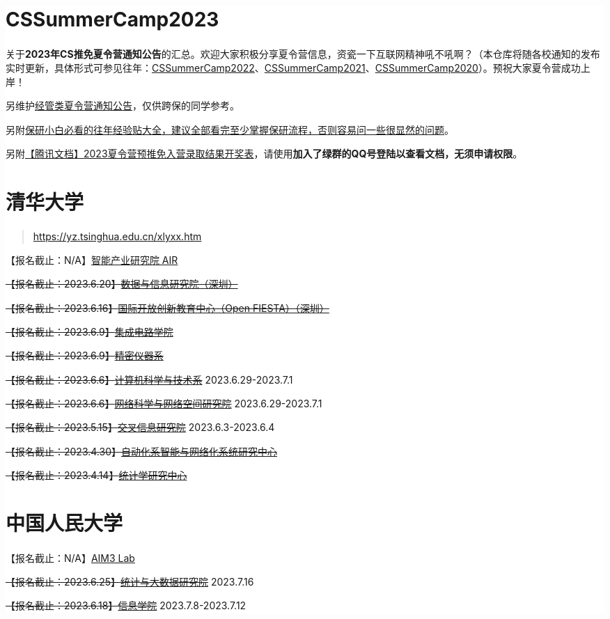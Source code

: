 # CSSummerCamp2023

关于**2023年CS推免夏令营通知公告**的汇总。欢迎大家积极分享夏令营信息，资瓷一下互联网精神吼不吼啊？（本仓库将随各校通知的发布实时更新，具体形式可参见往年：[CSSummerCamp2022](https://github.com/LinghaoChan/CSSummerCamp2022)、[CSSummerCamp2021](https://github.com/hit-thusz-RookieCJ/CSSummerCamp2021)、[CSSummerCamp2020](https://github.com/hcy226/CSSummerCamp2020)）。预祝大家夏令营成功上岸！

另维护[经管类夏令营通知公告](./Finance.md)，仅供跨保的同学参考。

另附[保研小白必看的往年经验贴大全，建议全部看完至少掌握保研流程，否则容易问一些很显然的问题](https://github.com/CS-BAOYAN/CS-BAOYAN-2023)。

另附[【腾讯文档】2023夏令营预推免入营录取结果开奖表](https://docs.qq.com/sheet/DQlZSR1hKYUVTZ0hF?tab=BB08J2)，请使用**加入了绿群的QQ号登陆以查看文档，无须申请权限**。

# 清华大学

> https://yz.tsinghua.edu.cn/xlyxx.htm

【报名截止：N/A】[智能产业研究院 AIR](https://mp.weixin.qq.com/s/SbJz9hzaaYDftQktzO70Qw)

~~【报名截止：2023.6.20】[数据与信息研究院（深圳）](https://www.sigs.tsinghua.edu.cn/2023/0531/c120a63499/page.htm)~~

~~【报名截止：2023.6.16】[国际开放创新教育中心（Open FIESTA）（深圳）](https://www.sigs.tsinghua.edu.cn/2023/0530/c120a63274/page.htm)~~

~~【报名截止：2023.6.9】[集成电路学院](https://www.sic.tsinghua.edu.cn/info/1036/1892.htm)~~

~~【报名截止：2023.6.9】[精密仪器系](https://mp.weixin.qq.com/s?srcid=0516yoq33IRsYhqXMLERqPFd&scene=23&sharer_sharetime=1684222587305&mid=2649760510&sharer_shareid=43d6ab70a5210e01418614ab72f7162b&sn=c48ec84432e8d9877ad62ad4fe11d3b9&idx=1&__biz=MzA5NjQ4ODkxMA%3D%3D&chksm=88abde5fbfdc5749a19aced64fd33668a4fa86b62aa1fd00991b417d9e5050eb6ae576eba195&mpshare=1#rd)~~

~~【报名截止：2023.6.6】[计算机科学与技术系](https://www.cs.tsinghua.edu.cn/info/1048/5459.htm)~~
2023.6.29-2023.7.1

~~【报名截止：2023.6.6】[网络科学与网络空间研究院](https://www.insc.tsinghua.edu.cn/info/1179/3487.htm)~~
2023.6.29-2023.7.1

~~【报名截止：2023.5.15】[交叉信息研究院](https://admission.iiis.tsinghua.edu.cn/2023/appinfo.php)~~
2023.6.3-2023.6.4

~~【报名截止：2023.4.30】[自动化系智能与网络化系统研究中心](https://mp.weixin.qq.com/s/V93_HfSlbGKiCPTlT2qaiA)~~

~~【报名截止：2023.4.14】[统计学研究中心](http://www.stat.tsinghua.edu.cn/admissions/summer-camp-enroll/)~~

# 中国人民大学

【报名截止：N/A】[AIM3 Lab](https://zhuanlan.zhihu.com/p/389474418)

~~【报名截止：2023.6.25】[统计与大数据研究院](http://isbd.ruc.edu.cn/zsxx/zss/7a7a5c719abf4325aecaffe9459a25f0.htm)~~
2023.7.16

~~【报名截止：2023.6.18】[信息学院](http://info.ruc.edu.cn/xwgg/xygg/4315ed614da74272aa1d90bbe7053a71.htm)~~
2023.7.8-2023.7.12
